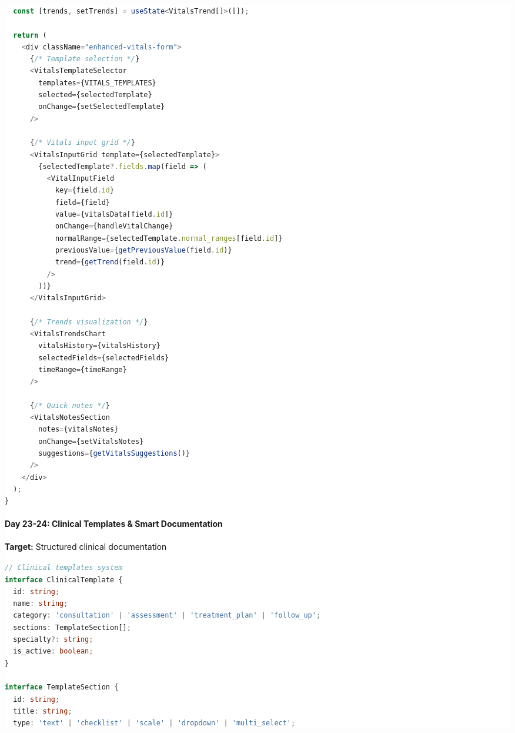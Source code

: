 ```typescript
  const [trends, setTrends] = useState<VitalsTrend[]>([]);

  return (
    <div className="enhanced-vitals-form">
      {/* Template selection */}
      <VitalsTemplateSelector
        templates={VITALS_TEMPLATES}
        selected={selectedTemplate}
        onChange={setSelectedTemplate}
      />

      {/* Vitals input grid */}
      <VitalsInputGrid template={selectedTemplate}>
        {selectedTemplate?.fields.map(field => (
          <VitalInputField
            key={field.id}
            field={field}
            value={vitalsData[field.id]}
            onChange={handleVitalChange}
            normalRange={selectedTemplate.normal_ranges[field.id]}
            previousValue={getPreviousValue(field.id)}
            trend={getTrend(field.id)}
          />
        ))}
      </VitalsInputGrid>

      {/* Trends visualization */}
      <VitalsTrendsChart
        vitalsHistory={vitalsHistory}
        selectedFields={selectedFields}
        timeRange={timeRange}
      />

      {/* Quick notes */}
      <VitalsNotesSection
        notes={vitalsNotes}
        onChange={setVitalsNotes}
        suggestions={getVitalsSuggestions()}
      />
    </div>
  );
}
```

#### **Day 23-24: Clinical Templates & Smart Documentation**

**Target:** Structured clinical documentation

```typescript
// Clinical templates system
interface ClinicalTemplate {
  id: string;
  name: string;
  category: 'consultation' | 'assessment' | 'treatment_plan' | 'follow_up';
  sections: TemplateSection[];
  specialty?: string;
  is_active: boolean;
}

interface TemplateSection {
  id: string;
  title: string;
  type: 'text' | 'checklist' | 'scale' | 'dropdown' | 'multi_select';
```